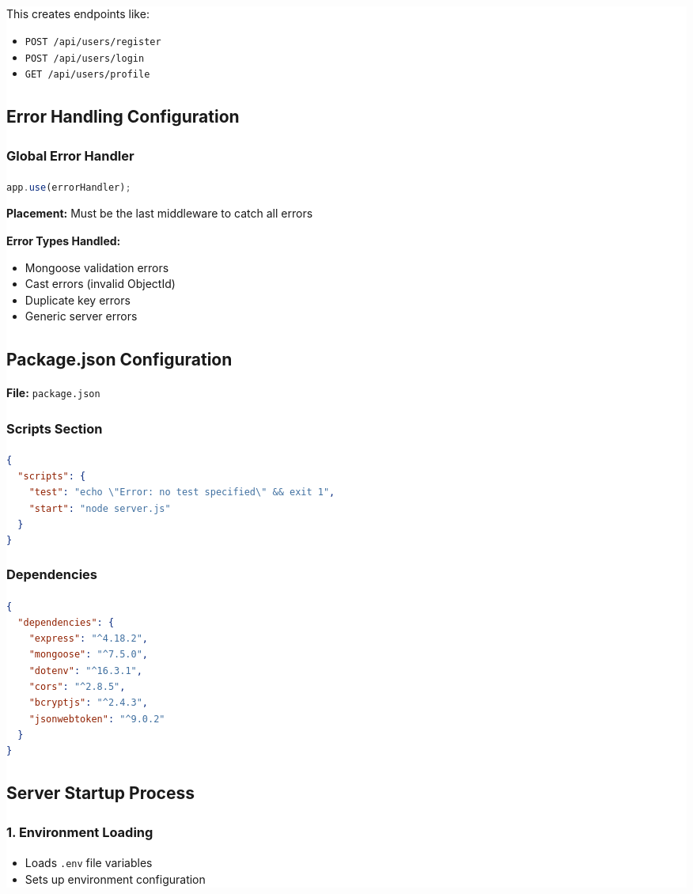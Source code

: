 This creates endpoints like:
- `POST /api/users/register`
- `POST /api/users/login`
- `GET /api/users/profile`

## Error Handling Configuration

### Global Error Handler
```javascript
app.use(errorHandler);
```

**Placement:** Must be the last middleware to catch all errors

**Error Types Handled:**
- Mongoose validation errors
- Cast errors (invalid ObjectId)
- Duplicate key errors
- Generic server errors

## Package.json Configuration

**File:** `package.json`

### Scripts Section
```json
{
  "scripts": {
    "test": "echo \"Error: no test specified\" && exit 1",
    "start": "node server.js"
  }
}
```

### Dependencies
```json
{
  "dependencies": {
    "express": "^4.18.2",
    "mongoose": "^7.5.0",
    "dotenv": "^16.3.1",
    "cors": "^2.8.5",
    "bcryptjs": "^2.4.3",
    "jsonwebtoken": "^9.0.2"
  }
}
```

## Server Startup Process

### 1. Environment Loading
- Loads `.env` file variables
- Sets up environment configuration
